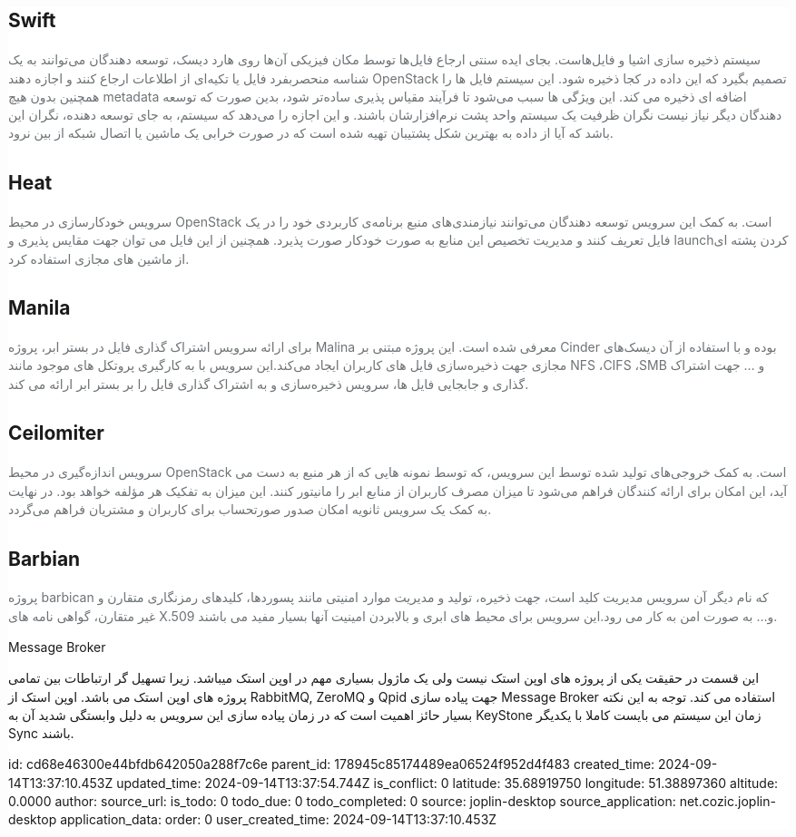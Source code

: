 ## Swift

<span style="color: #6d7275;">سیستم ذخیره سازی اشیا و فایل‌هاست. بجای ایده سنتی ارجاع فایل‌ها توسط مکان فیزیکی آن‌ها روی هارد دیسک،‌ توسعه دهندگان می‌توانند به یک شناسه منحصربفرد فایل یا تکیه‌ای از اطلاعات ارجاع کنند و اجازه دهند OpenStack تصمیم بگیرد که این داده در کجا ذخیره شود. این سیستم فایل ها را همچنین بدون هیچ metadata اضافه ای ذخیره می کند. این ویژگی ها سبب می‌شود تا فرآیند مقیاس پذیری ساده‌تر شود، بدین صورت که توسعه دهندگان دیگر نیاز نیست نگران ظرفیت یک سیستم واحد پشت نرم‌افزارشان باشند. و این اجازه را می‌دهد که سیستم، به جای توسعه دهنده، نگران این باشد که آیا از داده به بهترین شکل پشتیبان تهیه شده است که در صورت خرابی یک ماشین یا اتصال شبکه از بین نرود.</span>

## Heat

<span style="color: #6d7275;">سرویس خودکارسازی در محیط OpenStack است. به کمک این سرویس توسعه دهندگان می‌توانند نیازمندی‌های منبع برنامه‌ی کاربردی خود را در یک فایل تعریف کنند و مدیریت تخصیص این منابع به صورت خودکار صورت پذیرد. همچنین از این فایل می توان جهت مقایس پذیری و launchکردن پشته ای از ماشین های مجازی استفاده کرد.</span>

## Manila

<span style="color: #6d7275;">برای ارائه سرویس اشتراک گذاری فایل در بستر ابر، پروژه Malina معرفی شده است. این پروژه مبتنی بر Cinder بوده و با استفاده از آن دیسک‌های مجازی جهت ذخیره‌سازی فایل های کاربران ایجاد می‌کند.این سرویس با به کارگیری پروتکل های موجود مانند NFS ،CIFS ،SMB و … جهت اشتراک گذاری و جابجایی فایل ها، سرویس ذخیره‌سازی و به اشتراک گذاری فایل را بر بستر ابر ارائه می کند.</span>

## Ceilomiter

<span style="color: #6d7275;">سرویس اندازه‌گیری در محیط OpenStack است. به کمک خروجی‌های تولید شده توسط این سرویس، که توسط نمونه هایی که از هر منبع به دست می آید، این امکان برای ارائه کنندگان فراهم می‌شود تا میزان مصرف کاربران از منابع ابر را مانیتور کنند. این میزان به تفکیک هر مؤلفه خواهد بود. در نهایت به کمک یک سرویس ثانویه امکان صدور صورتحساب برای کاربران و مشتریان فراهم می‌گردد.</span>

## Barbian

<span style="color: #6d7275;">پروژه barbican که نام دیگر آن سرویس مدیریت کلید است، جهت ذخیره، تولید و مدیریت موارد امنیتی مانند پسوردها، کلیدهای رمزنگاری متقارن و غیر متقارن، گواهی نامه های X.509 و… به صورت امن به کار می رود.این سرویس برای محیط های ابری و بالابردن امینیت آنها بسیار مفید می باشند.</span>

Message Broker

این قسمت در حقیقت یکی از پروژه های اوپن استک نیست ولی یک ماژول بسیاری مهم در اوپن استک میباشد. زیرا تسهیل گر ارتباطات بین تمامی پروژه های اوپن استک می باشد. اوپن استک از RabbitMQ, ZeroMQ و Qpid جهت پیاده سازی Message Broker استفاده می کند. توجه به این نکته بسیار حائز اهمیت است که در زمان پیاده سازی این سرویس به دلیل وابستگی شدید آن به KeyStone زمان این سیستم می بایست کاملا با یکدیگر Sync باشند.

id: cd68e46300e44bfdb642050a288f7c6e
parent_id: 178945c85174489ea06524f952d4f483
created_time: 2024-09-14T13:37:10.453Z
updated_time: 2024-09-14T13:37:54.744Z
is_conflict: 0
latitude: 35.68919750
longitude: 51.38897360
altitude: 0.0000
author: 
source_url: 
is_todo: 0
todo_due: 0
todo_completed: 0
source: joplin-desktop
source_application: net.cozic.joplin-desktop
application_data: 
order: 0
user_created_time: 2024-09-14T13:37:10.453Z